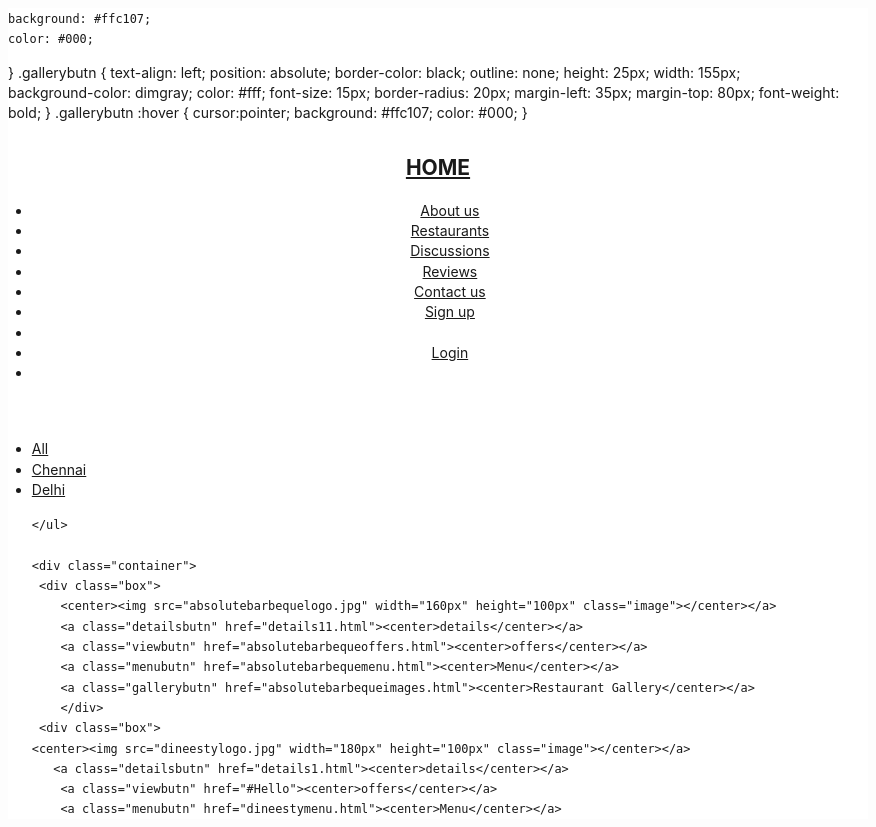    background: #ffc107;
    color: #000;
}
.gallerybutn
{
text-align: left;
position: absolute;
border-color: black;
outline: none;
height: 25px;
width: 155px;    
background-color: dimgray;
color: #fff;
font-size: 15px;
border-radius: 20px;
    margin-left: 35px;
    margin-top: 80px;
    font-weight: bold;
}
.gallerybutn :hover
{
    cursor:pointer;
    background: #ffc107;
    color: #000;
}

  </style>  
<body background="image1.jpg" background-repeat: no-repeat; background-size:100%; >
<header>
<nav>
   <a href="main page.html"><h1>HOME</h1></a>
   <ul  STYLE=" TOP:0px; right:200px;" >
   <li><a class="homeblack" href="about us.html">About us</a></li>
     <li><a class="homeblack" href="allrestaurants.html">Restaurants</a></li>

<li><a class="homeblack" href="extra.html">Discussions</a></li>
<li><a class="homeblack" href="remarks.html">Reviews
</a></li>
<li><a class="homeblack" href="contact us.html">Contact us</a></li>
<li><a class="homeblack" href="sign up.html">Sign up</a><li>
<li><a class="homeblack" href="project.html">Login</a><li>
</ul>
</nav>
</header>
               <ul class="navigation">
                   <li><a href="allrestaurants.html">All</a></li>
                   <li><a href="chennairestaurants.html">Chennai</a></li>
                   <li><a href="delhirestaurants.html">Delhi</a></li>
                   
                   
    </ul>
    
    <div class="container">
     <div class="box">
        <center><img src="absolutebarbequelogo.jpg" width="160px" height="100px" class="image"></center></a>
        <a class="detailsbutn" href="details11.html"><center>details</center></a>
        <a class="viewbutn" href="absolutebarbequeoffers.html"><center>offers</center></a>
        <a class="menubutn" href="absolutebarbequemenu.html"><center>Menu</center></a>
        <a class="gallerybutn" href="absolutebarbequeimages.html"><center>Restaurant Gallery</center></a>
        </div>
     <div class="box">
    <center><img src="dineestylogo.jpg" width="180px" height="100px" class="image"></center></a>
       <a class="detailsbutn" href="details1.html"><center>details</center></a>
        <a class="viewbutn" href="#Hello"><center>offers</center></a>
        <a class="menubutn" href="dineestymenu.html"><center>Menu</center></a>